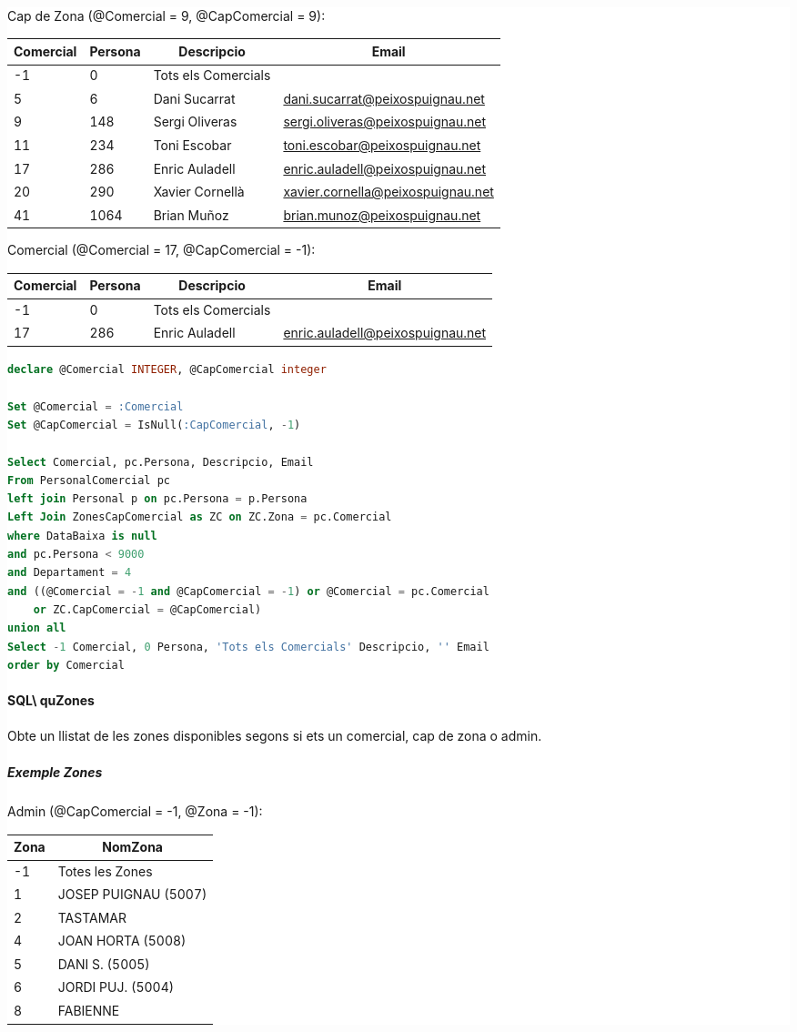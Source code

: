 Cap de Zona (@Comercial = 9, @CapComercial = 9):

|Comercial|Persona|Descripcio|Email|
|---|---|---|---|
|-1|0|Tots els Comercials||
|5|6|Dani Sucarrat|<dani.sucarrat@peixospuignau.net>|
|9|148|Sergi Oliveras|<sergi.oliveras@peixospuignau.net>|
|11|234|Toni Escobar|<toni.escobar@peixospuignau.net>|
|17|286|Enric Auladell|<enric.auladell@peixospuignau.net>|
|20|290|Xavier Cornell&#224;|<xavier.cornella@peixospuignau.net>|
|41|1064|Brian Mu&#241;oz|<brian.munoz@peixospuignau.net>|

Comercial (@Comercial = 17, @CapComercial = -1):

|Comercial|Persona|Descripcio|Email|
|---|---|---|---|
|-1|0|Tots els Comercials||
|17|286|Enric Auladell|<enric.auladell@peixospuignau.net>|

```SQL
declare @Comercial INTEGER, @CapComercial integer

Set @Comercial = :Comercial
Set @CapComercial = IsNull(:CapComercial, -1)

Select Comercial, pc.Persona, Descripcio, Email
From PersonalComercial pc
left join Personal p on pc.Persona = p.Persona
Left Join ZonesCapComercial as ZC on ZC.Zona = pc.Comercial
where DataBaixa is null
and pc.Persona < 9000
and Departament = 4
and ((@Comercial = -1 and @CapComercial = -1) or @Comercial = pc.Comercial
	or ZC.CapComercial = @CapComercial)
union all
Select -1 Comercial, 0 Persona, 'Tots els Comercials' Descripcio, '' Email
order by Comercial
```

#### SQL\ quZones

Obte un llistat de les zones disponibles segons si ets un comercial, cap de zona o admin.

##### Exemple Zones

Admin (@CapComercial = -1, @Zona = -1):

|Zona|NomZona|
|---|---|
|-1|Totes les Zones|
|1|JOSEP PUIGNAU (5007)|
|2|TASTAMAR|
|4|JOAN HORTA (5008)|
|5|DANI S. (5005)|
|6|JORDI PUJ. (5004)|
|8|FABIENNE|